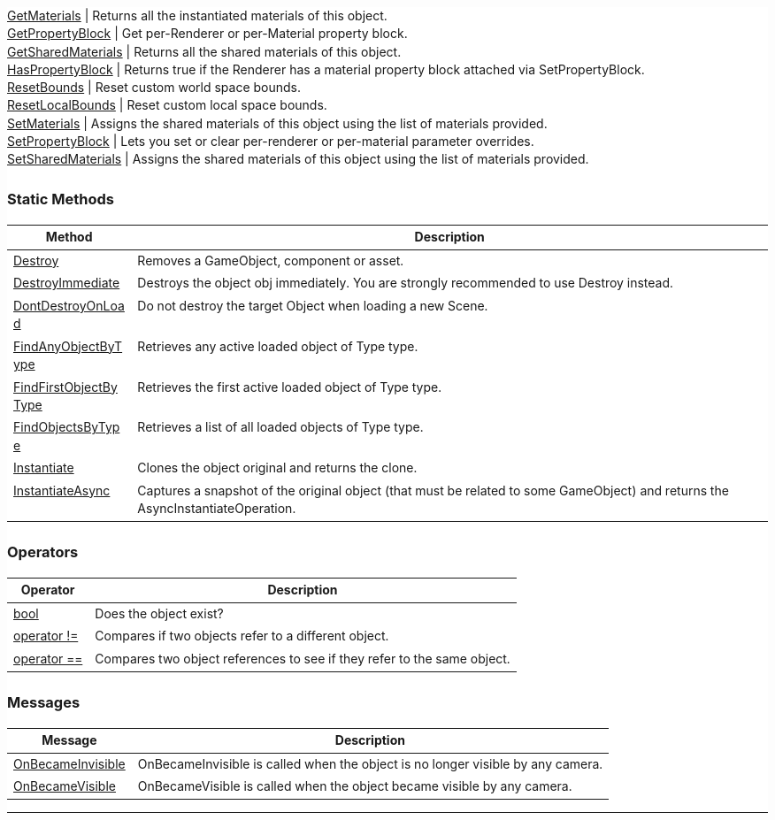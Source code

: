 [GetMaterials](https://docs.unity3d.com/6000.0/Documentation/ScriptReference/Renderer.GetMaterials.html) | Returns all the instantiated materials of this object.  
[GetPropertyBlock](https://docs.unity3d.com/6000.0/Documentation/ScriptReference/Renderer.GetPropertyBlock.html) | Get per-Renderer or per-Material property block.  
[GetSharedMaterials](https://docs.unity3d.com/6000.0/Documentation/ScriptReference/Renderer.GetSharedMaterials.html) | Returns all the shared materials of this object.  
[HasPropertyBlock](https://docs.unity3d.com/6000.0/Documentation/ScriptReference/Renderer.HasPropertyBlock.html) | Returns true if the Renderer has a material property block attached via SetPropertyBlock.  
[ResetBounds](https://docs.unity3d.com/6000.0/Documentation/ScriptReference/Renderer.ResetBounds.html) | Reset custom world space bounds.  
[ResetLocalBounds](https://docs.unity3d.com/6000.0/Documentation/ScriptReference/Renderer.ResetLocalBounds.html) | Reset custom local space bounds.  
[SetMaterials](https://docs.unity3d.com/6000.0/Documentation/ScriptReference/Renderer.SetMaterials.html) | Assigns the shared materials of this object using the list of materials provided.  
[SetPropertyBlock](https://docs.unity3d.com/6000.0/Documentation/ScriptReference/Renderer.SetPropertyBlock.html) | Lets you set or clear per-renderer or per-material parameter overrides.  
[SetSharedMaterials](https://docs.unity3d.com/6000.0/Documentation/ScriptReference/Renderer.SetSharedMaterials.html) | Assigns the shared materials of this object using the list of materials provided.  
### Static Methods
Method | Description  
---|---  
[Destroy](https://docs.unity3d.com/6000.0/Documentation/ScriptReference/Object.Destroy.html) | Removes a GameObject, component or asset.  
[DestroyImmediate](https://docs.unity3d.com/6000.0/Documentation/ScriptReference/Object.DestroyImmediate.html) | Destroys the object obj immediately. You are strongly recommended to use Destroy instead.  
[DontDestroyOnLoad](https://docs.unity3d.com/6000.0/Documentation/ScriptReference/Object.DontDestroyOnLoad.html) | Do not destroy the target Object when loading a new Scene.  
[FindAnyObjectByType](https://docs.unity3d.com/6000.0/Documentation/ScriptReference/Object.FindAnyObjectByType.html) | Retrieves any active loaded object of Type type.  
[FindFirstObjectByType](https://docs.unity3d.com/6000.0/Documentation/ScriptReference/Object.FindFirstObjectByType.html) | Retrieves the first active loaded object of Type type.  
[FindObjectsByType](https://docs.unity3d.com/6000.0/Documentation/ScriptReference/Object.FindObjectsByType.html) | Retrieves a list of all loaded objects of Type type.  
[Instantiate](https://docs.unity3d.com/6000.0/Documentation/ScriptReference/Object.Instantiate.html) | Clones the object original and returns the clone.  
[InstantiateAsync](https://docs.unity3d.com/6000.0/Documentation/ScriptReference/Object.InstantiateAsync.html) | Captures a snapshot of the original object (that must be related to some GameObject) and returns the AsyncInstantiateOperation.  
### Operators
Operator | Description  
---|---  
[bool](https://docs.unity3d.com/6000.0/Documentation/ScriptReference/Object-operator_Object.html) | Does the object exist?  
[operator !=](https://docs.unity3d.com/6000.0/Documentation/ScriptReference/Object-operator_ne.html) | Compares if two objects refer to a different object.  
[operator ==](https://docs.unity3d.com/6000.0/Documentation/ScriptReference/Object-operator_eq.html) | Compares two object references to see if they refer to the same object.  
### Messages
Message | Description  
---|---  
[OnBecameInvisible](https://docs.unity3d.com/6000.0/Documentation/ScriptReference/Renderer.OnBecameInvisible.html) |  OnBecameInvisible is called when the object is no longer visible by any camera.  
[OnBecameVisible](https://docs.unity3d.com/6000.0/Documentation/ScriptReference/Renderer.OnBecameVisible.html) |  OnBecameVisible is called when the object became visible by any camera.  
* * *
